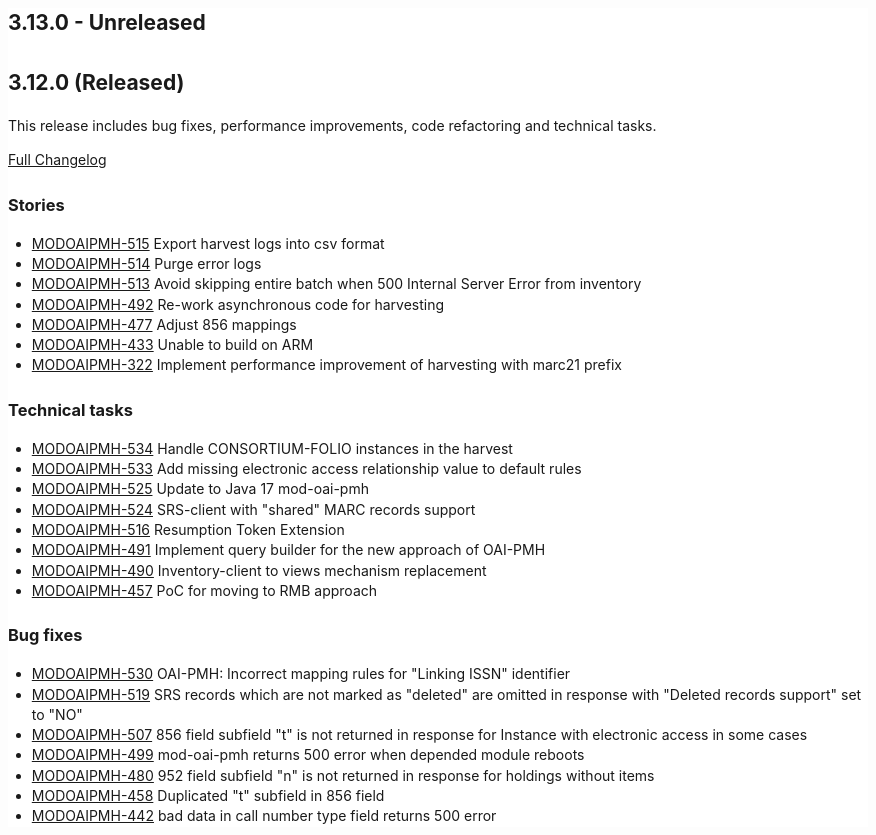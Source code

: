 ## 3.13.0 - Unreleased

## 3.12.0 (Released)

This release includes bug fixes, performance improvements, code refactoring and technical tasks.

[Full Changelog](https://github.com/folio-org/mod-oai-pmh/compare/v3.11.0...v3.12.0)

### Stories
* [MODOAIPMH-515](https://issues.folio.org/browse/MODOAIPMH-515) Export harvest logs into csv format
* [MODOAIPMH-514](https://issues.folio.org/browse/MODOAIPMH-514) Purge error logs
* [MODOAIPMH-513](https://issues.folio.org/browse/MODOAIPMH-513) Avoid skipping entire batch when 500 Internal Server Error from inventory
* [MODOAIPMH-492](https://issues.folio.org/browse/MODOAIPMH-492) Re-work asynchronous code for harvesting
* [MODOAIPMH-477](https://issues.folio.org/browse/MODOAIPMH-477) Adjust 856 mappings
* [MODOAIPMH-433](https://issues.folio.org/browse/MODOAIPMH-433) Unable to build on ARM
* [MODOAIPMH-322](https://issues.folio.org/browse/MODOAIPMH-322) Implement performance improvement of harvesting with marc21 prefix

### Technical tasks
* [MODOAIPMH-534](https://issues.folio.org/browse/MODOAIPMH-534) Handle CONSORTIUM-FOLIO instances in the harvest
* [MODOAIPMH-533](https://issues.folio.org/browse/MODOAIPMH-533) Add missing electronic access relationship value to default rules
* [MODOAIPMH-525](https://issues.folio.org/browse/MODOAIPMH-525) Update to Java 17 mod-oai-pmh
* [MODOAIPMH-524](https://issues.folio.org/browse/MODOAIPMH-524) SRS-client with "shared" MARC records support
* [MODOAIPMH-516](https://issues.folio.org/browse/MODOAIPMH-516) Resumption Token Extension
* [MODOAIPMH-491](https://issues.folio.org/browse/MODOAIPMH-491) Implement query builder for the new approach of OAI-PMH
* [MODOAIPMH-490](https://issues.folio.org/browse/MODOAIPMH-490) Inventory-client to views mechanism replacement
* [MODOAIPMH-457](https://issues.folio.org/browse/MODOAIPMH-457) PoC for moving to RMB approach

### Bug fixes
* [MODOAIPMH-530](https://issues.folio.org/browse/MODOAIPMH-530) OAI-PMH: Incorrect mapping rules for "Linking ISSN" identifier
* [MODOAIPMH-519](https://issues.folio.org/browse/MODOAIPMH-519) SRS records which are not marked as "deleted" are omitted in response with "Deleted records support" set to "NO"
* [MODOAIPMH-507](https://issues.folio.org/browse/MODOAIPMH-507) 856 field subfield "t" is not returned in response for Instance with electronic access in some cases
* [MODOAIPMH-499](https://issues.folio.org/browse/MODOAIPMH-499) mod-oai-pmh returns 500 error when depended module reboots
* [MODOAIPMH-480](https://issues.folio.org/browse/MODOAIPMH-480) 952 field subfield "n" is not returned in response for holdings without items
* [MODOAIPMH-458](https://issues.folio.org/browse/MODOAIPMH-458) Duplicated "t" subfield in 856 field
* [MODOAIPMH-442](https://issues.folio.org/browse/MODOAIPMH-442) bad data in call number type field returns 500 error
